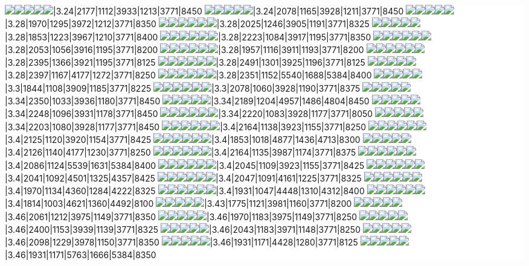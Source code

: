![](/item/6676.png)![](/item/3095.png)![](/item/1053.png)![](/item/1055.png)![](/item/3006.png)|3.24|2177|1112|3933|1213|3771|8450
![](/item/3095.png)![](/item/3033.png)![](/item/1053.png)![](/item/1055.png)![](/item/3006.png)|3.24|2078|1165|3928|1211|3771|8450
![](/item/3153.png)![](/item/3095.png)![](/item/1001.png)![](/item/1055.png)![](/item/1038.png)|3.28|1970|1295|3972|1212|3771|8350
![](/item/6695.png)![](/item/3091.png)![](/item/1001.png)![](/item/1053.png)![](/item/1055.png)![](/item/1037.png)|3.28|2025|1246|3905|1191|3771|8325
![](/item/3153.png)![](/item/3094.png)![](/item/1055.png)![](/item/1038.png)![](/item/1036.png)|3.28|1853|1223|3967|1210|3771|8400
![](/item/3142.png)![](/item/3091.png)![](/item/1053.png)![](/item/1055.png)![](/item/1036.png)![](/item/1036.png)|3.28|2223|1084|3917|1195|3771|8350
![](/item/6676.png)![](/item/3091.png)![](/item/1001.png)![](/item/1053.png)![](/item/1055.png)![](/item/1036.png)|3.28|2053|1056|3916|1195|3771|8200
![](/item/3033.png)![](/item/3091.png)![](/item/1001.png)![](/item/1053.png)![](/item/1055.png)![](/item/1036.png)|3.28|1957|1116|3911|1193|3771|8200
![](/item/6695.png)![](/item/3033.png)![](/item/1001.png)![](/item/1053.png)![](/item/1055.png)![](/item/1037.png)|3.28|2395|1366|3921|1195|3771|8125
![](/item/6676.png)![](/item/6695.png)![](/item/1001.png)![](/item/1053.png)![](/item/1055.png)![](/item/1037.png)|3.28|2491|1301|3925|1196|3771|8125
![](/item/3072.png)![](/item/3033.png)![](/item/1001.png)![](/item/1055.png)![](/item/1038.png)|3.28|2397|1167|4177|1272|3771|8250
![](/item/3033.png)![](/item/6673.png)![](/item/1001.png)![](/item/1055.png)![](/item/1038.png)![](/item/1036.png)|3.28|2351|1152|5540|1688|5384|8400
![](/item/6672.png)![](/item/3094.png)![](/item/1053.png)![](/item/1055.png)![](/item/1037.png)|3.3|1844|1108|3909|1185|3771|8225
![](/item/3033.png)![](/item/3046.png)![](/item/1053.png)![](/item/1055.png)![](/item/1037.png)![](/item/1036.png)|3.3|2078|1060|3928|1190|3771|8375
![](/item/6676.png)![](/item/6696.png)![](/item/1053.png)![](/item/1055.png)![](/item/3006.png)|3.34|2350|1033|3936|1180|3771|8450
![](/item/6695.png)![](/item/6673.png)![](/item/1055.png)![](/item/1038.png)![](/item/3006.png)|3.34|2189|1204|4957|1486|4804|8450
![](/item/3033.png)![](/item/6696.png)![](/item/1053.png)![](/item/1055.png)![](/item/3006.png)|3.34|2248|1096|3931|1178|3771|8450
![](/item/3006.png)![](/item/3033.png)![](/item/1053.png)![](/item/1055.png)![](/item/1038.png)![](/item/1038.png)|3.34|2220|1083|3928|1177|3771|8050
![](/item/3033.png)![](/item/6693.png)![](/item/1053.png)![](/item/1055.png)![](/item/3006.png)|3.34|2203|1080|3928|1177|3771|8450
![](/item/6672.png)![](/item/3179.png)![](/item/1001.png)![](/item/1053.png)![](/item/1055.png)![](/item/1038.png)|3.4|2164|1138|3923|1155|3771|8250
![](/item/6672.png)![](/item/3004.png)![](/item/1001.png)![](/item/1053.png)![](/item/1055.png)![](/item/1037.png)|3.4|2125|1120|3920|1154|3771|8425
![](/item/6672.png)![](/item/6333.png)![](/item/1001.png)![](/item/1053.png)![](/item/1055.png)![](/item/1036.png)|3.4|1853|1018|4877|1436|4713|8300
![](/item/6672.png)![](/item/3072.png)![](/item/1001.png)![](/item/1055.png)![](/item/1038.png)|3.4|2126|1140|4177|1230|3771|8250
![](/item/6672.png)![](/item/3074.png)![](/item/1001.png)![](/item/1055.png)![](/item/1037.png)![](/item/1036.png)|3.4|2164|1135|3987|1174|3771|8375
![](/item/6672.png)![](/item/6673.png)![](/item/1001.png)![](/item/1055.png)![](/item/1038.png)![](/item/1036.png)|3.4|2086|1124|5539|1631|5384|8400
![](/item/6672.png)![](/item/3508.png)![](/item/1001.png)![](/item/1053.png)![](/item/1055.png)![](/item/1037.png)|3.4|2045|1109|3923|1155|3771|8425
![](/item/6672.png)![](/item/3814.png)![](/item/1001.png)![](/item/1053.png)![](/item/1055.png)![](/item/1037.png)|3.4|2041|1092|4501|1325|4357|8425
![](/item/6672.png)![](/item/3156.png)![](/item/1001.png)![](/item/1053.png)![](/item/1055.png)![](/item/1037.png)|3.4|2047|1091|4161|1225|3771|8325
![](/item/6672.png)![](/item/6609.png)![](/item/1001.png)![](/item/1053.png)![](/item/1055.png)![](/item/1037.png)|3.4|1970|1134|4360|1284|4222|8325
![](/item/6672.png)![](/item/3161.png)![](/item/1001.png)![](/item/1053.png)![](/item/1055.png)![](/item/1036.png)|3.4|1931|1047|4448|1310|4312|8400
![](/item/6672.png)![](/item/3071.png)![](/item/1001.png)![](/item/1053.png)![](/item/1055.png)![](/item/1036.png)|3.4|1814|1003|4621|1360|4492|8100
![](/item/3153.png)![](/item/3046.png)![](/item/1055.png)![](/item/1038.png)![](/item/1036.png)|3.43|1775|1121|3981|1160|3771|8200
![](/item/3153.png)![](/item/6693.png)![](/item/1001.png)![](/item/1055.png)![](/item/1038.png)|3.46|2061|1212|3975|1149|3771|8350
![](/item/3153.png)![](/item/3508.png)![](/item/1001.png)![](/item/1055.png)![](/item/1038.png)|3.46|1970|1183|3975|1149|3771|8250
![](/item/3142.png)![](/item/3087.png)![](/item/1053.png)![](/item/1055.png)![](/item/1037.png)|3.46|2400|1153|3939|1139|3771|8325
![](/item/3153.png)![](/item/3004.png)![](/item/1001.png)![](/item/1055.png)![](/item/1038.png)|3.46|2043|1183|3971|1148|3771|8250
![](/item/3153.png)![](/item/6696.png)![](/item/1001.png)![](/item/1055.png)![](/item/1038.png)|3.46|2098|1229|3978|1150|3771|8350
![](/item/3153.png)![](/item/3072.png)![](/item/1001.png)![](/item/1055.png)![](/item/1037.png)|3.46|1931|1171|4428|1280|3771|8125
![](/item/3153.png)![](/item/6673.png)![](/item/1001.png)![](/item/1055.png)![](/item/1038.png)|3.46|1931|1171|5763|1666|5384|8350